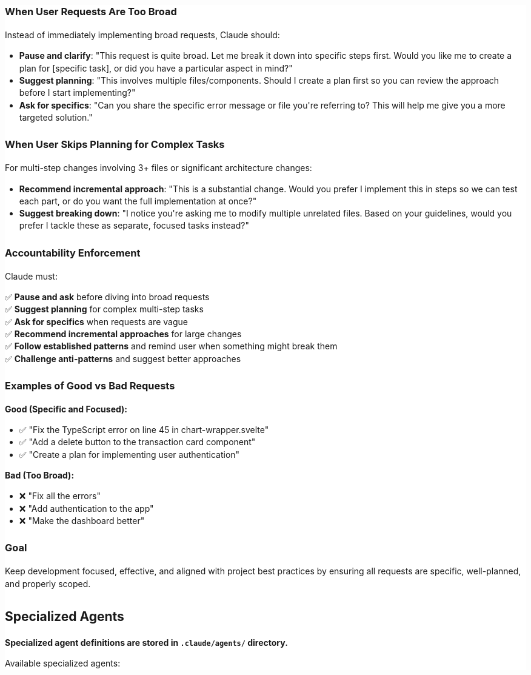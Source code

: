 ### When User Requests Are Too Broad

Instead of immediately implementing broad requests, Claude should:

- **Pause and clarify**: "This request is quite broad. Let me break it down into specific steps first. Would you like me to create a plan for [specific task], or did you have a particular aspect in mind?"
- **Suggest planning**: "This involves multiple files/components. Should I create a plan first so you can review the approach before I start implementing?"
- **Ask for specifics**: "Can you share the specific error message or file you're referring to? This will help me give you a more targeted solution."

### When User Skips Planning for Complex Tasks

For multi-step changes involving 3+ files or significant architecture changes:

- **Recommend incremental approach**: "This is a substantial change. Would you prefer I implement this in steps so we can test each part, or do you want the full implementation at once?"
- **Suggest breaking down**: "I notice you're asking me to modify multiple unrelated files. Based on your guidelines, would you prefer I tackle these as separate, focused tasks instead?"

### Accountability Enforcement

Claude must:

✅ **Pause and ask** before diving into broad requests  
✅ **Suggest planning** for complex multi-step tasks  
✅ **Ask for specifics** when requests are vague  
✅ **Recommend incremental approaches** for large changes  
✅ **Follow established patterns** and remind user when something might break them  
✅ **Challenge anti-patterns** and suggest better approaches

### Examples of Good vs Bad Requests

**Good (Specific and Focused):**
- ✅ "Fix the TypeScript error on line 45 in chart-wrapper.svelte"
- ✅ "Add a delete button to the transaction card component"
- ✅ "Create a plan for implementing user authentication"

**Bad (Too Broad):**
- ❌ "Fix all the errors"
- ❌ "Add authentication to the app"
- ❌ "Make the dashboard better"

### Goal

Keep development focused, effective, and aligned with project best practices by ensuring all requests are specific, well-planned, and properly scoped.

## Specialized Agents

**Specialized agent definitions are stored in `.claude/agents/` directory.**

Available specialized agents:
